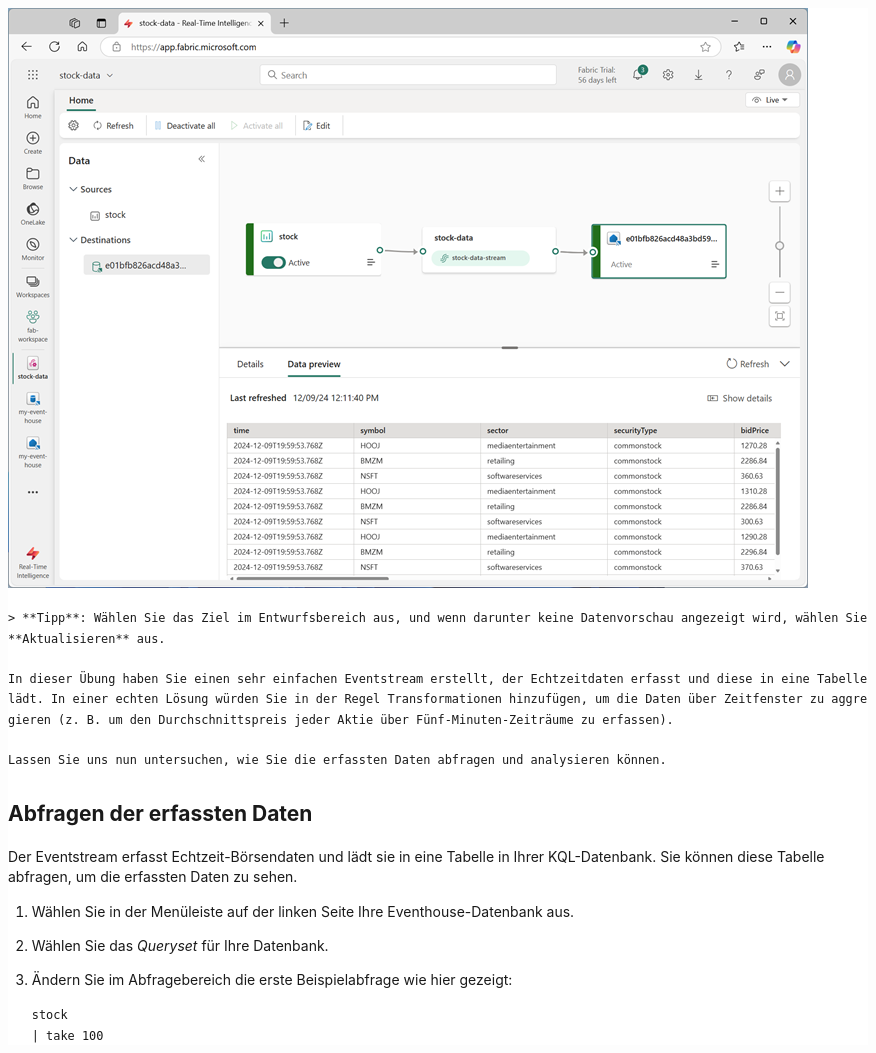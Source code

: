    ![Screenshot eines Eventstreams mit einem Ziel.](./Images/eventstream-destination.png)

    > **Tipp**: Wählen Sie das Ziel im Entwurfsbereich aus, und wenn darunter keine Datenvorschau angezeigt wird, wählen Sie **Aktualisieren** aus.

    In dieser Übung haben Sie einen sehr einfachen Eventstream erstellt, der Echtzeitdaten erfasst und diese in eine Tabelle lädt. In einer echten Lösung würden Sie in der Regel Transformationen hinzufügen, um die Daten über Zeitfenster zu aggregieren (z. B. um den Durchschnittspreis jeder Aktie über Fünf-Minuten-Zeiträume zu erfassen).

    Lassen Sie uns nun untersuchen, wie Sie die erfassten Daten abfragen und analysieren können.

## Abfragen der erfassten Daten

Der Eventstream erfasst Echtzeit-Börsendaten und lädt sie in eine Tabelle in Ihrer KQL-Datenbank. Sie können diese Tabelle abfragen, um die erfassten Daten zu sehen.

1. Wählen Sie in der Menüleiste auf der linken Seite Ihre Eventhouse-Datenbank aus.
1. Wählen Sie das *Queryset* für Ihre Datenbank.
1. Ändern Sie im Abfragebereich die erste Beispielabfrage wie hier gezeigt:

    ```kql
    stock
    | take 100
    ```
